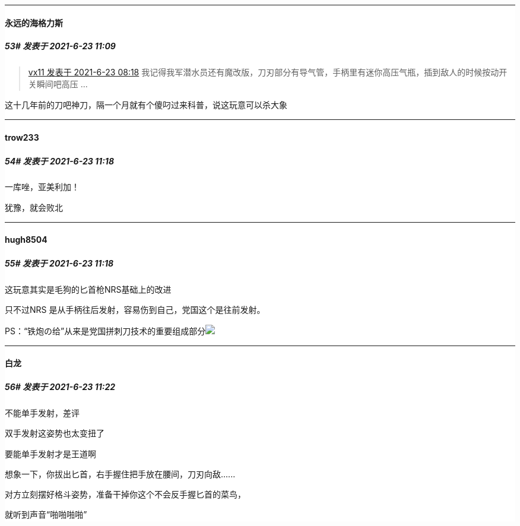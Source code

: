 
*****

####  永远的海格力斯  
##### 53#       发表于 2021-6-23 11:09


<blockquote><a href="httphttps://bbs.saraba1st.com/2b/forum.php?mod=redirect&amp;goto=findpost&amp;pid=51705392&amp;ptid=2011449" target="_blank">vx11 发表于 2021-6-23 08:18</a>
我记得我军潜水员还有魔改版，刀刃部分有导气管，手柄里有迷你高压气瓶，插到敌人的时候按动开关瞬间吧高压 ...</blockquote>
这十几年前的刀吧神刀，隔一个月就有个傻叼过来科普，说这玩意可以杀大象


*****

####  trow233  
##### 54#       发表于 2021-6-23 11:18


一库唑，亚美利加！


犹豫，就会败北


*****

####  hugh8504  
##### 55#       发表于 2021-6-23 11:18


这玩意其实是毛狗的匕首枪NRS基础上的改进


只不过NRS 是从手柄往后发射，容易伤到自己，党国这个是往前发射。


PS：“铁炮の给”从来是党国拼刺刀技术的重要组成部分<img src="https://static.saraba1st.com/image/smiley/face2017/067.png" referrerpolicy="no-referrer">


*****

####  白龙  
##### 56#       发表于 2021-6-23 11:22


不能单手发射，差评

双手发射这姿势也太变扭了


要能单手发射才是王道啊


想象一下，你拔出匕首，右手握住把手放在腰间，刀刃向敌......


对方立刻摆好格斗姿势，准备干掉你这个不会反手握匕首的菜鸟，


就听到声音“啪啪啪啪”

